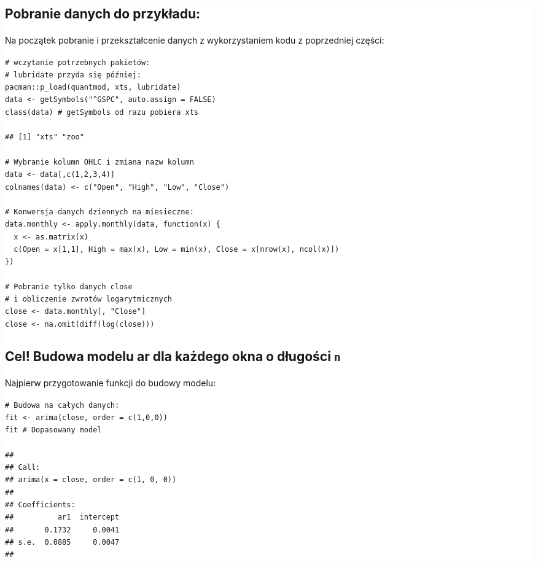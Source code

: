 Pobranie danych do przykładu:
-----------------------------

Na początek pobranie i przekształcenie danych z wykorzystaniem kodu z
poprzedniej części:

    # wczytanie potrzebnych pakietów:
    # lubridate przyda się później:
    pacman::p_load(quantmod, xts, lubridate)
    data <- getSymbols("^GSPC", auto.assign = FALSE)
    class(data) # getSymbols od razu pobiera xts

    ## [1] "xts" "zoo"

    # Wybranie kolumn OHLC i zmiana nazw kolumn
    data <- data[,c(1,2,3,4)] 
    colnames(data) <- c("Open", "High", "Low", "Close")

    # Konwersja danych dziennych na miesieczne:
    data.monthly <- apply.monthly(data, function(x) {
      x <- as.matrix(x)
      c(Open = x[1,1], High = max(x), Low = min(x), Close = x[nrow(x), ncol(x)])
    })

    # Pobranie tylko danych close
    # i obliczenie zwrotów logarytmicznych
    close <- data.monthly[, "Close"]
    close <- na.omit(diff(log(close)))

Cel! Budowa modelu ar dla każdego okna o długości `n`
-----------------------------------------------------

Najpierw przygotowanie funkcji do budowy modelu:

    # Budowa na całych danych:
    fit <- arima(close, order = c(1,0,0))
    fit # Dopasowany model

    ## 
    ## Call:
    ## arima(x = close, order = c(1, 0, 0))
    ## 
    ## Coefficients:
    ##          ar1  intercept
    ##       0.1732     0.0041
    ## s.e.  0.0885     0.0047
    ## 